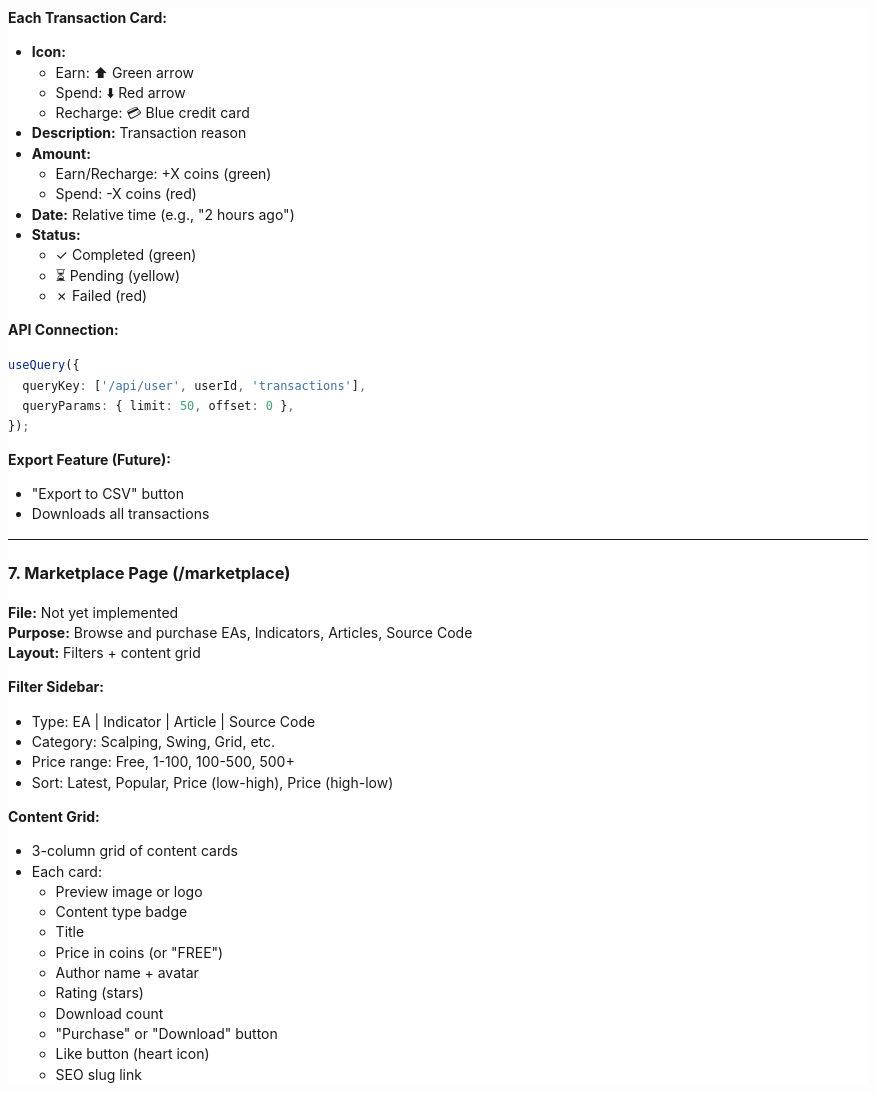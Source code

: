 **Each Transaction Card:**
- **Icon:**
  - Earn: ⬆️ Green arrow
  - Spend: ⬇️ Red arrow
  - Recharge: 💳 Blue credit card
- **Description:** Transaction reason
- **Amount:** 
  - Earn/Recharge: +X coins (green)
  - Spend: -X coins (red)
- **Date:** Relative time (e.g., "2 hours ago")
- **Status:**
  - ✓ Completed (green)
  - ⏳ Pending (yellow)
  - ✗ Failed (red)

**API Connection:**
```typescript
useQuery({
  queryKey: ['/api/user', userId, 'transactions'],
  queryParams: { limit: 50, offset: 0 },
});
```

**Export Feature (Future):**
- "Export to CSV" button
- Downloads all transactions

---

### 7. Marketplace Page (/marketplace)

**File:** Not yet implemented  
**Purpose:** Browse and purchase EAs, Indicators, Articles, Source Code  
**Layout:** Filters + content grid

**Filter Sidebar:**
- Type: EA | Indicator | Article | Source Code
- Category: Scalping, Swing, Grid, etc.
- Price range: Free, 1-100, 100-500, 500+
- Sort: Latest, Popular, Price (low-high), Price (high-low)

**Content Grid:**
- 3-column grid of content cards
- Each card:
  - Preview image or logo
  - Content type badge
  - Title
  - Price in coins (or "FREE")
  - Author name + avatar
  - Rating (stars)
  - Download count
  - "Purchase" or "Download" button
  - Like button (heart icon)
  - SEO slug link
